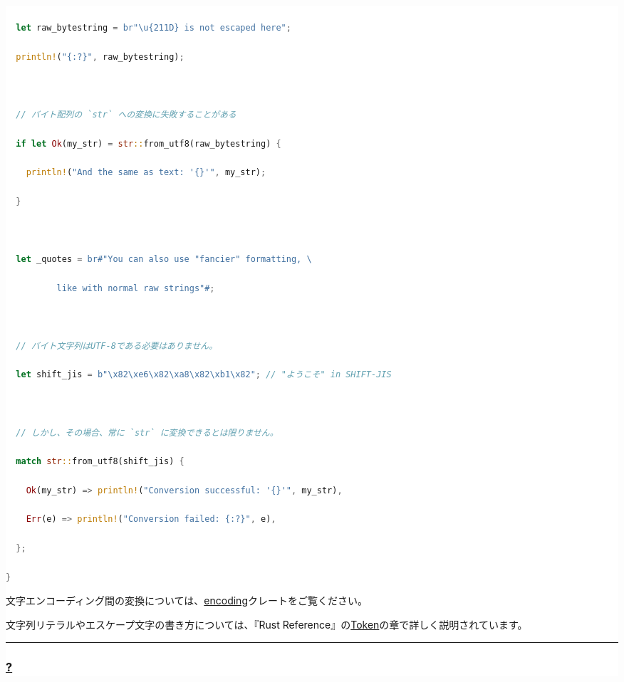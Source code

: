~~~rust

  let raw_bytestring = br"\u{211D} is not escaped here";

  println!("{:?}", raw_bytestring);



  // バイト配列の `str` への変換に失敗することがある

  if let Ok(my_str) = str::from_utf8(raw_bytestring) {

    println!("And the same as text: '{}'", my_str);

  }



  let _quotes = br#"You can also use "fancier" formatting, \

          like with normal raw strings"#;



  // バイト文字列はUTF-8である必要はありません。

  let shift_jis = b"\x82\xe6\x82\xa8\x82\xb1\x82"; // "ようこそ" in SHIFT-JIS



  // しかし、その場合、常に `str` に変換できるとは限りません。

  match str::from_utf8(shift_jis) {

    Ok(my_str) => println!("Conversion successful: '{}'", my_str),

    Err(e) => println!("Conversion failed: {:?}", e),

  };

}

~~~

文字エンコーディング間の変換については、[encoding](https://crates.io/crates/encoding)クレートをご覧ください。

文字列リテラルやエスケープ文字の書き方については、『Rust Reference』の[Token](https://doc.rust-lang.org/reference/tokens.html)の章で詳しく説明されています。

---

### [?](https://doc.rust-jp.rs/rust-by-example-ja/std/result/question_mark.html)
